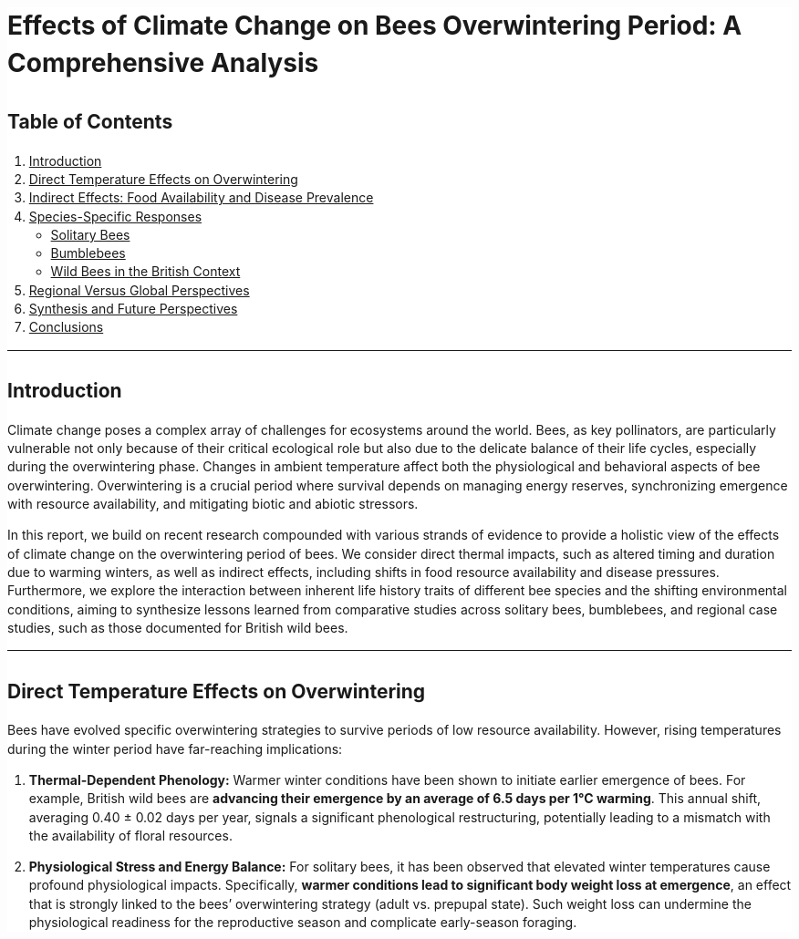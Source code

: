 # Effects of Climate Change on Bees Overwintering Period: A Comprehensive Analysis

## Table of Contents

1. [Introduction](#introduction)
2. [Direct Temperature Effects on Overwintering](#direct-temperature-effects-on-overwintering)
3. [Indirect Effects: Food Availability and Disease Prevalence](#indirect-effects-food-availability-and-disease-prevalence)
4. [Species-Specific Responses](#species-specific-responses)
   - [Solitary Bees](#solitary-bees)
   - [Bumblebees](#bumblebees)
   - [Wild Bees in the British Context](#wild-bees-in-the-british-context)
5. [Regional Versus Global Perspectives](#regional-versus-global-perspectives)
6. [Synthesis and Future Perspectives](#synthesis-and-future-perspectives)
7. [Conclusions](#conclusions)

---

## Introduction

Climate change poses a complex array of challenges for ecosystems around the world. Bees, as key pollinators, are particularly vulnerable not only because of their critical ecological role but also due to the delicate balance of their life cycles, especially during the overwintering phase. Changes in ambient temperature affect both the physiological and behavioral aspects of bee overwintering. Overwintering is a crucial period where survival depends on managing energy reserves, synchronizing emergence with resource availability, and mitigating biotic and abiotic stressors.

In this report, we build on recent research compounded with various strands of evidence to provide a holistic view of the effects of climate change on the overwintering period of bees. We consider direct thermal impacts, such as altered timing and duration due to warming winters, as well as indirect effects, including shifts in food resource availability and disease pressures. Furthermore, we explore the interaction between inherent life history traits of different bee species and the shifting environmental conditions, aiming to synthesize lessons learned from comparative studies across solitary bees, bumblebees, and regional case studies, such as those documented for British wild bees.

---

## Direct Temperature Effects on Overwintering

Bees have evolved specific overwintering strategies to survive periods of low resource availability. However, rising temperatures during the winter period have far-reaching implications:

1. **Thermal-Dependent Phenology:** Warmer winter conditions have been shown to initiate earlier emergence of bees. For example, British wild bees are **advancing their emergence by an average of 6.5 days per 1°C warming**. This annual shift, averaging 0.40 ± 0.02 days per year, signals a significant phenological restructuring, potentially leading to a mismatch with the availability of floral resources.

2. **Physiological Stress and Energy Balance:** For solitary bees, it has been observed that elevated winter temperatures cause profound physiological impacts. Specifically, **warmer conditions lead to significant body weight loss at emergence**, an effect that is strongly linked to the bees’ overwintering strategy (adult vs. prepupal state). Such weight loss can undermine the physiological readiness for the reproductive season and complicate early-season foraging.
